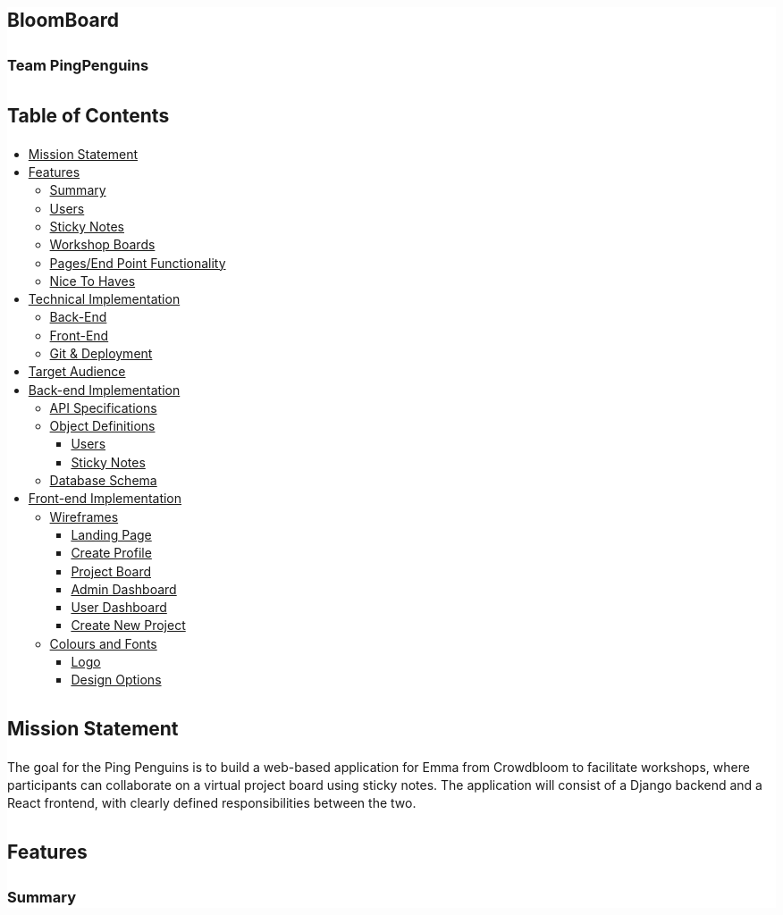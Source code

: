 ## BloomBoard

### Team PingPenguins

## Table of Contents

- [Mission Statement](#mission-statement)
- [Features](#features)
  - [Summary](#summary)
  - [Users](#users)
  - [Sticky Notes](#sticky-notes)
  - [Workshop Boards](#workshop-boards)
  - [Pages/End Point Functionality](#pagesend-point-functionality)
  - [Nice To Haves](#nice-to-haves)
- [Technical Implementation](#technical-implementation)
  - [Back-End](#back-end)
  - [Front-End](#front-end)
  - [Git \& Deployment](#git--deployment)
- [Target Audience](#target-audience)
- [Back-end Implementation](#back-end-implementation)
  - [API Specifications](#api-specifications)
  - [Object Definitions](#object-definitions)
    - [Users](#users-1)
    - [Sticky Notes](#sticky-notes-1)
  - [Database Schema](#database-schema)
- [Front-end Implementation](#front-end-implementation)
  - [Wireframes](#wireframes)
    - [Landing Page](#landing-page)
    - [Create Profile](#create-profile)
    - [Project Board](#project-board)
    - [Admin Dashboard](#admin-dashboard)
    - [User Dashboard](#user-dashboard)
    - [Create New Project](#create-new-project)
  - [Colours and Fonts](#colours-and-fonts)
    - [Logo](#logo)
    - [Design Options](#design-options)


## Mission Statement

The goal for the Ping Penguins is to build a web-based application for Emma from Crowdbloom to facilitate workshops, where participants can collaborate on a virtual project board using sticky notes. The application will consist of a Django backend and a React frontend, with clearly defined responsibilities between the two.

## Features

### Summary
